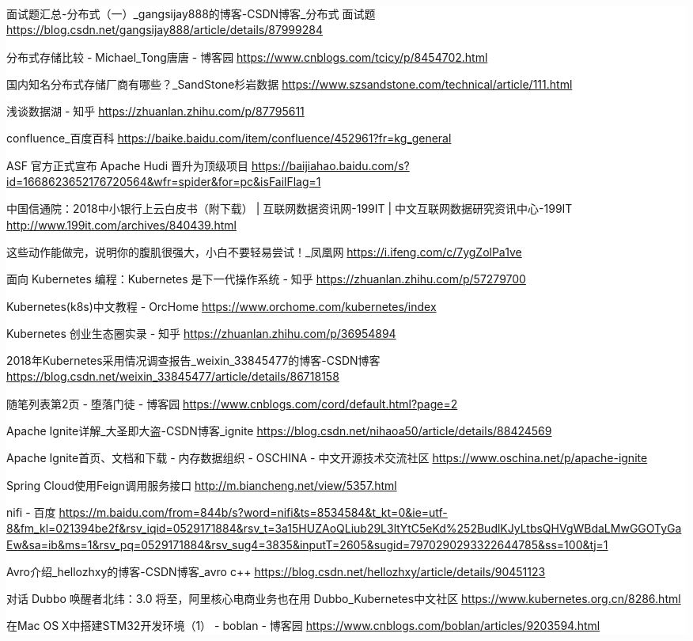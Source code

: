 面试题汇总-分布式（一）_gangsijay888的博客-CSDN博客_分布式 面试题
https://blog.csdn.net/gangsijay888/article/details/87999284

分布式存储比较 - Michael_Tong唐唐 - 博客园
https://www.cnblogs.com/tcicy/p/8454702.html

国内知名分布式存储厂商有哪些？_SandStone杉岩数据
https://www.szsandstone.com/technical/article/111.html

浅谈数据湖 - 知乎
https://zhuanlan.zhihu.com/p/87795611

confluence_百度百科
https://baike.baidu.com/item/confluence/452961?fr=kg_general

ASF 官方正式宣布 Apache Hudi 晋升为顶级项目
https://baijiahao.baidu.com/s?id=1668623652176720564&wfr=spider&for=pc&isFailFlag=1

中国信通院：2018中小银行上云白皮书（附下载） | 互联网数据资讯网-199IT | 中文互联网数据研究资讯中心-199IT
http://www.199it.com/archives/840439.html

这些动作能做完，说明你的腹肌很强大，小白不要轻易尝试！_凤凰网
https://i.ifeng.com/c/7ygZolPa1ve

面向 Kubernetes 编程：Kubernetes 是下一代操作系统 - 知乎
https://zhuanlan.zhihu.com/p/57279700

Kubernetes(k8s)中文教程 - OrcHome
https://www.orchome.com/kubernetes/index

Kubernetes 创业生态圈实录 - 知乎
https://zhuanlan.zhihu.com/p/36954894

2018年Kubernetes采用情况调查报告_weixin_33845477的博客-CSDN博客
https://blog.csdn.net/weixin_33845477/article/details/86718158

随笔列表第2页 - 堕落门徒 - 博客园
https://www.cnblogs.com/cord/default.html?page=2

Apache Ignite详解_大圣即大盗-CSDN博客_ignite
https://blog.csdn.net/nihaoa50/article/details/88424569

Apache Ignite首页、文档和下载 - 内存数据组织 - OSCHINA - 中文开源技术交流社区
https://www.oschina.net/p/apache-ignite

Spring Cloud使用Feign调用服务接口
http://m.biancheng.net/view/5357.html

nifi - 百度
https://m.baidu.com/from=844b/s?word=nifi&ts=8534584&t_kt=0&ie=utf-8&fm_kl=021394be2f&rsv_iqid=0529171884&rsv_t=3a15HUZAoQLiub29L3ltYtC5eKd%252BudlKJyLtbsQHVgWBdaLMwGGOTyGaEw&sa=ib&ms=1&rsv_pq=0529171884&rsv_sug4=3835&inputT=2605&sugid=7970290293322644785&ss=100&tj=1

Avro介绍_hellozhxy的博客-CSDN博客_avro c++
https://blog.csdn.net/hellozhxy/article/details/90451123

对话 Dubbo 唤醒者北纬：3.0 将至，阿里核心电商业务也在用 Dubbo_Kubernetes中文社区
https://www.kubernetes.org.cn/8286.html

在Mac OS X中搭建STM32开发环境（1） - boblan - 博客园
https://www.cnblogs.com/boblan/articles/9203594.html
